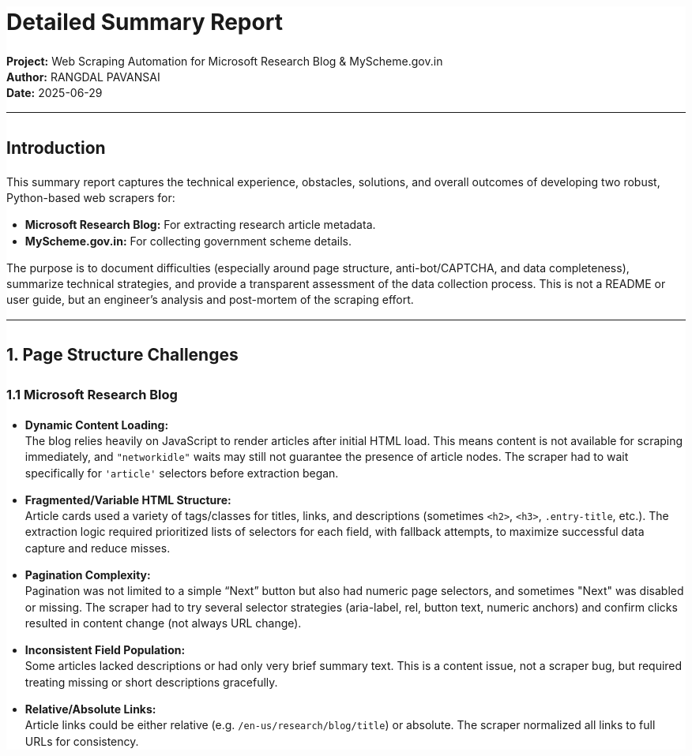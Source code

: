 # Detailed Summary Report

**Project:** Web Scraping Automation for Microsoft Research Blog & MyScheme.gov.in  
**Author:** RANGDAL PAVANSAI  
**Date:** 2025-06-29

---

## Introduction

This summary report captures the technical experience, obstacles, solutions, and overall outcomes of developing two robust, Python-based web scrapers for:

- **Microsoft Research Blog:** For extracting research article metadata.
- **MyScheme.gov.in:** For collecting government scheme details.

The purpose is to document difficulties (especially around page structure, anti-bot/CAPTCHA, and data completeness), summarize technical strategies, and provide a transparent assessment of the data collection process. This is not a README or user guide, but an engineer’s analysis and post-mortem of the scraping effort.

---

## 1. Page Structure Challenges

### 1.1 Microsoft Research Blog

- **Dynamic Content Loading:**  
  The blog relies heavily on JavaScript to render articles after initial HTML load. This means content is not available for scraping immediately, and `"networkidle"` waits may still not guarantee the presence of article nodes. The scraper had to wait specifically for `'article'` selectors before extraction began.

- **Fragmented/Variable HTML Structure:**  
  Article cards used a variety of tags/classes for titles, links, and descriptions (sometimes `<h2>`, `<h3>`, `.entry-title`, etc.). The extraction logic required prioritized lists of selectors for each field, with fallback attempts, to maximize successful data capture and reduce misses.

- **Pagination Complexity:**  
  Pagination was not limited to a simple “Next” button but also had numeric page selectors, and sometimes "Next" was disabled or missing. The scraper had to try several selector strategies (aria-label, rel, button text, numeric anchors) and confirm clicks resulted in content change (not always URL change).

- **Inconsistent Field Population:**  
  Some articles lacked descriptions or had only very brief summary text. This is a content issue, not a scraper bug, but required treating missing or short descriptions gracefully.

- **Relative/Absolute Links:**  
  Article links could be either relative (e.g. `/en-us/research/blog/title`) or absolute. The scraper normalized all links to full URLs for consistency.

<p align="center">